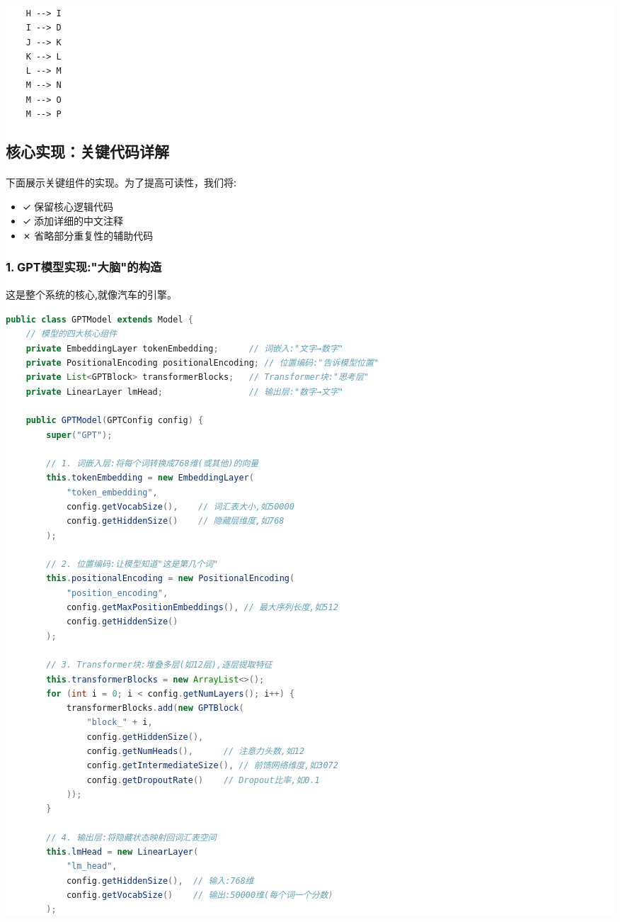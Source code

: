 ```mermaid
    H --> I
    I --> D
    J --> K
    K --> L
    L --> M
    M --> N
    M --> O
    M --> P
```

## 核心实现：关键代码详解

下面展示关键组件的实现。为了提高可读性，我们将:
- ✓ 保留核心逻辑代码
- ✓ 添加详细的中文注释  
- ✗ 省略部分重复性的辅助代码

### 1. GPT模型实现:"大脑"的构造

这是整个系统的核心,就像汽车的引擎。

```java
public class GPTModel extends Model {
    // 模型的四大核心组件
    private EmbeddingLayer tokenEmbedding;      // 词嵌入:"文字→数字"
    private PositionalEncoding positionalEncoding; // 位置编码:"告诉模型位置"
    private List<GPTBlock> transformerBlocks;   // Transformer块:"思考层"
    private LinearLayer lmHead;                 // 输出层:"数字→文字"
    
    public GPTModel(GPTConfig config) {
        super("GPT");
        
        // 1. 词嵌入层:将每个词转换成768维(或其他)的向量
        this.tokenEmbedding = new EmbeddingLayer(
            "token_embedding",
            config.getVocabSize(),    // 词汇表大小,如50000
            config.getHiddenSize()    // 隐藏层维度,如768
        );
        
        // 2. 位置编码:让模型知道"这是第几个词"
        this.positionalEncoding = new PositionalEncoding(
            "position_encoding",
            config.getMaxPositionEmbeddings(), // 最大序列长度,如512
            config.getHiddenSize()
        );
        
        // 3. Transformer块:堆叠多层(如12层),逐层提取特征
        this.transformerBlocks = new ArrayList<>();
        for (int i = 0; i < config.getNumLayers(); i++) {
            transformerBlocks.add(new GPTBlock(
                "block_" + i,
                config.getHiddenSize(),
                config.getNumHeads(),      // 注意力头数,如12
                config.getIntermediateSize(), // 前馈网络维度,如3072
                config.getDropoutRate()    // Dropout比率,如0.1
            ));
        }
        
        // 4. 输出层:将隐藏状态映射回词汇表空间
        this.lmHead = new LinearLayer(
            "lm_head",
            config.getHiddenSize(),  // 输入:768维
            config.getVocabSize()    // 输出:50000维(每个词一个分数)
        );
```